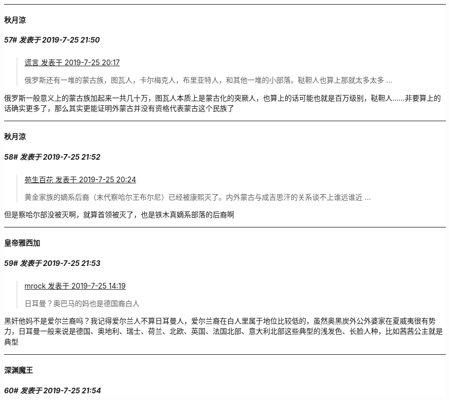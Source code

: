 





*****

####  秋月涼  
##### 57#       发表于 2019-7-25 21:50



<blockquote><a href="httphttps://bbs.saraba1st.com/2b/forum.php?mod=redirect&amp;goto=findpost&amp;pid=44659921&amp;ptid=1849127" target="_blank">谎言 发表于 2019-7-25 20:17</a>

俄罗斯还有一堆的蒙古族，图瓦人，卡尔梅克人，布里亚特人，和其他一堆的小部落。鞑靼人也算上那就太多太多 ...</blockquote>
俄罗斯一般意义上的蒙古族加起来一共几十万，图瓦人本质上是蒙古化的突厥人，也算上的话可能也就是百万级别，鞑靼人……非要算上的话确实更多了，那么其实更能证明外蒙古并没有资格代表蒙古这个民族了







*****

####  秋月涼  
##### 58#       发表于 2019-7-25 21:52



<blockquote><a href="httphttps://bbs.saraba1st.com/2b/forum.php?mod=redirect&amp;goto=findpost&amp;pid=44660003&amp;ptid=1849127" target="_blank">苑生百花 发表于 2019-7-25 20:24</a>

黄金家族的嫡系后裔（末代察哈尔王布尔尼）已经被康熙灭了。内外蒙古与成吉思汗的关系谈不上谁远谁近 ...</blockquote>
但是察哈尔部没被灭啊，就算首领被灭了，也是铁木真嫡系部落的后裔啊







*****

####  皇帝雅西加  
##### 59#       发表于 2019-7-25 21:53



<blockquote><a href="httphttps://bbs.saraba1st.com/2b/forum.php?mod=redirect&amp;goto=findpost&amp;pid=44660686&amp;ptid=1849127" target="_blank">mrock 发表于 2019-7-25 14:19</a>

日耳曼？奥巴马的妈也是德国裔白人</blockquote>
黑奸他妈不是爱尔兰裔吗？我记得爱尔兰人不算日耳曼人，爱尔兰裔在白人里属于地位比较低的，虽然奥黑炭外公外婆家在夏威夷很有势力，日耳曼一般来说是德国、奥地利、瑞士、荷兰、北欧、英国、法国北部、意大利北部这些典型的浅发色、长脸人种，比如茜茜公主就是典型







*****

####  深渊魔王  
##### 60#       发表于 2019-7-25 21:54

